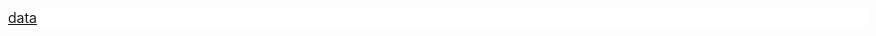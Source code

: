   <td>
	  <a
	  href="http://archive.stsci.edu/kepler/data_search/search.php?action=Search&max_records=100000&verb=3&ktc_target_type[]=LC&ktc_target_type[]=SC&ktc_investigation_id=*GO40032*"
	  class="btn btn-primary btn-xs"><i class="fa fa-download
	  fa-margin"></i> data</a>
  </td>
  </tr>

<tr>
